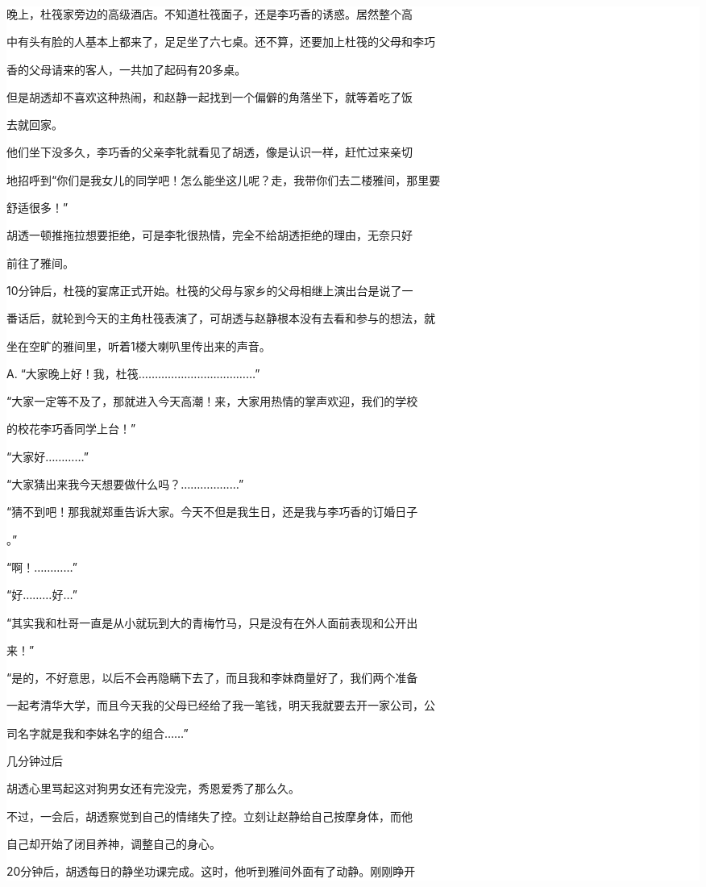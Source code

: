 晚上，杜筏家旁边的高级酒店。不知道杜筏面子，还是李巧香的诱惑。居然整个高

中有头有脸的人基本上都来了，足足坐了六七桌。还不算，还要加上杜筏的父母和李巧

香的父母请来的客人，一共加了起码有20多桌。

但是胡透却不喜欢这种热闹，和赵静一起找到一个偏僻的角落坐下，就等着吃了饭

去就回家。

他们坐下没多久，李巧香的父亲李牝就看见了胡透，像是认识一样，赶忙过来亲切

地招呼到“你们是我女儿的同学吧！怎么能坐这儿呢？走，我带你们去二楼雅间，那里要

舒适很多！”

胡透一顿推拖拉想要拒绝，可是李牝很热情，完全不给胡透拒绝的理由，无奈只好

前往了雅间。

10分钟后，杜筏的宴席正式开始。杜筏的父母与家乡的父母相继上演出台是说了一

番话后，就轮到今天的主角杜筏表演了，可胡透与赵静根本没有去看和参与的想法，就

坐在空旷的雅间里，听着1楼大喇叭里传出来的声音。

A.
“大家晚上好！我，杜筏………………………………”

“大家一定等不及了，那就进入今天高潮！来，大家用热情的掌声欢迎，我们的学校

的校花李巧香同学上台！”

“大家好…………”

“大家猜出来我今天想要做什么吗？………………”

“猜不到吧！那我就郑重告诉大家。今天不但是我生日，还是我与李巧香的订婚日子

。”

“啊！…………”

“好………好…”

“其实我和杜哥一直是从小就玩到大的青梅竹马，只是没有在外人面前表现和公开出

来！”

“是的，不好意思，以后不会再隐瞒下去了，而且我和李妹商量好了，我们两个准备

一起考清华大学，而且今天我的父母已经给了我一笔钱，明天我就要去开一家公司，公

司名字就是我和李妹名字的组合……”

几分钟过后

胡透心里骂起这对狗男女还有完没完，秀恩爱秀了那么久。

不过，一会后，胡透察觉到自己的情绪失了控。立刻让赵静给自己按摩身体，而他

自己却开始了闭目养神，调整自己的身心。

20分钟后，胡透每日的静坐功课完成。这时，他听到雅间外面有了动静。刚刚睁开

